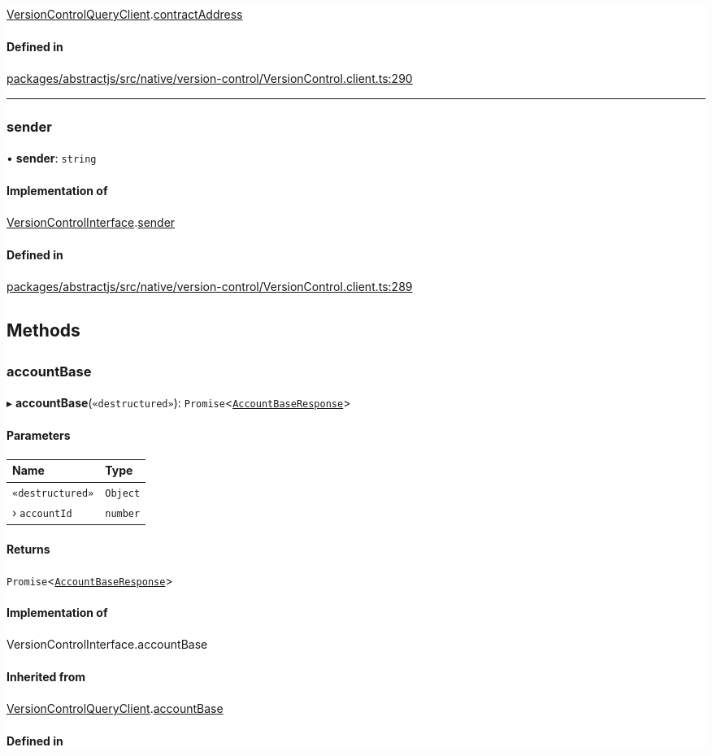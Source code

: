 [VersionControlQueryClient](VersionControlQueryClient.md).[contractAddress](VersionControlQueryClient.md#contractaddress)

#### Defined in

[packages/abstractjs/src/native/version-control/VersionControl.client.ts:290](https://github.com/AbstractSDK/frontend/blob/07410073/packages/abstractjs/src/native/version-control/VersionControl.client.ts#L290)

___

### sender

• **sender**: `string`

#### Implementation of

[VersionControlInterface](../interfaces/VersionControlInterface.md).[sender](../interfaces/VersionControlInterface.md#sender)

#### Defined in

[packages/abstractjs/src/native/version-control/VersionControl.client.ts:289](https://github.com/AbstractSDK/frontend/blob/07410073/packages/abstractjs/src/native/version-control/VersionControl.client.ts#L289)

## Methods

### accountBase

▸ **accountBase**(`«destructured»`): `Promise`<[`AccountBaseResponse`](../interfaces/VersionControlTypes.AccountBaseResponse.md)\>

#### Parameters

| Name | Type |
| :------ | :------ |
| `«destructured»` | `Object` |
| › `accountId` | `number` |

#### Returns

`Promise`<[`AccountBaseResponse`](../interfaces/VersionControlTypes.AccountBaseResponse.md)\>

#### Implementation of

VersionControlInterface.accountBase

#### Inherited from

[VersionControlQueryClient](VersionControlQueryClient.md).[accountBase](VersionControlQueryClient.md#accountbase)

#### Defined in
